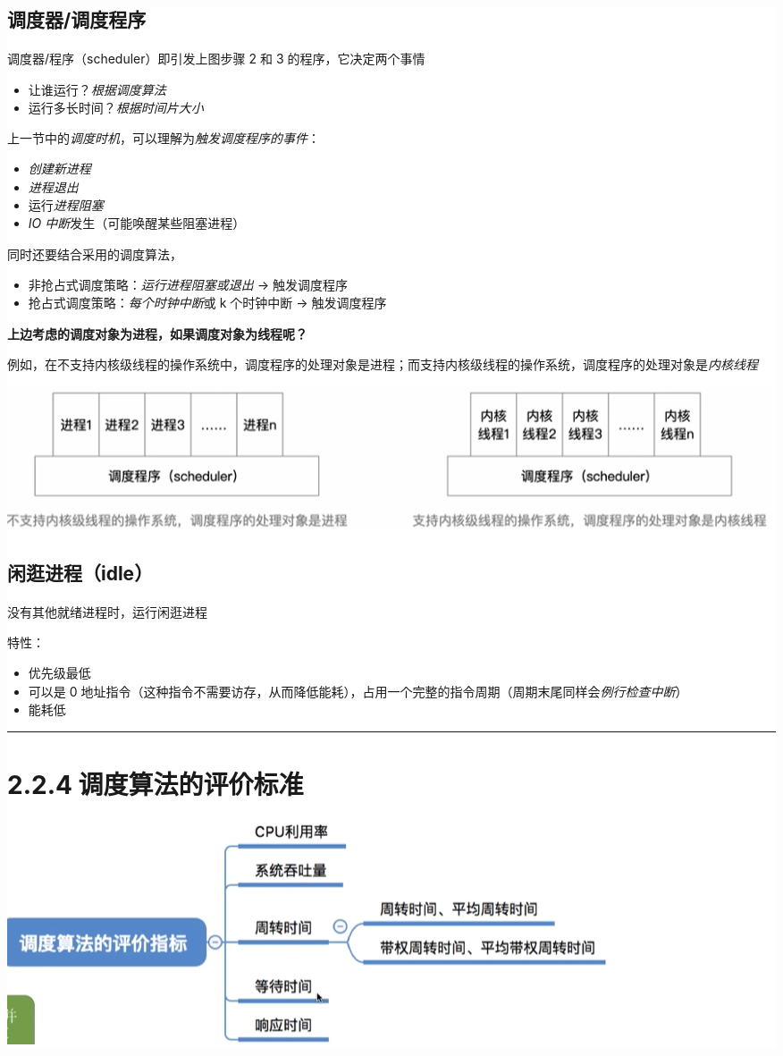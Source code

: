 ## 调度器/调度程序

调度器/程序（scheduler）即引发上图步骤 2 和 3 的程序，它决定两个事情
- 让谁运行？*根据调度算法*
- 运行多长时间？*根据时间片大小*

上一节中的*调度时机*，可以理解为*触发调度程序的事件*：
- *创建新进程*
- *进程退出*
- 运行*进程阻塞*
- *IO 中断*发生（可能唤醒某些阻塞进程）

同时还要结合采用的调度算法，
- 非抢占式调度策略：*运行进程阻塞或退出* -> 触发调度程序
- 抢占式调度策略：*每个时钟中断*或 k 个时钟中断 -> 触发调度程序

**上边考虑的调度对象为进程，如果调度对象为线程呢？**

例如，在不支持内核级线程的操作系统中，调度程序的处理对象是进程；而支持内核级线程的操作系统，调度程序的处理对象是*内核线程*

![](../../img/Pasted%20image%2020231228094624.png)

## 闲逛进程（idle）

没有其他就绪进程时，运行闲逛进程

特性：
- 优先级最低
- 可以是 0 地址指令（这种指令不需要访存，从而降低能耗），占用一个完整的指令周期（周期末尾同样会*例行检查中断*）
- 能耗低

---
# 2.2.4 调度算法的评价标准

![](../../img/Pasted%20image%2020231228094815.png)
